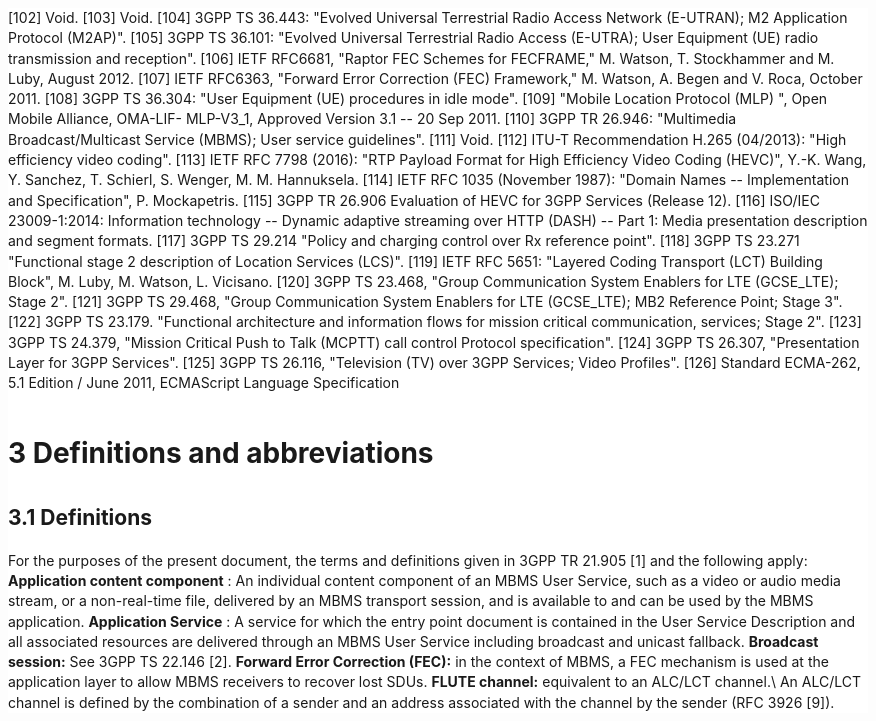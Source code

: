 [102] Void.
[103] Void.
[104] 3GPP TS 36.443: \"Evolved Universal Terrestrial Radio Access Network
(E-UTRAN); M2 Application Protocol (M2AP)\".
[105] 3GPP TS 36.101: \"Evolved Universal Terrestrial Radio Access (E-UTRA);
User Equipment (UE) radio transmission and reception\".
[106] IETF RFC6681, \"Raptor FEC Schemes for FECFRAME,\" M. Watson, T.
Stockhammer and M. Luby, August 2012.
[107] IETF RFC6363, \"Forward Error Correction (FEC) Framework,\" M. Watson,
A. Begen and V. Roca, October 2011.
[108] 3GPP TS 36.304: \"User Equipment (UE) procedures in idle mode\".
[109] \"Mobile Location Protocol (MLP) \", Open Mobile Alliance, OMA-LIF-
MLP-V3_1, Approved Version 3.1 -- 20 Sep 2011.
[110] 3GPP TR 26.946: \"Multimedia Broadcast/Multicast Service (MBMS); User
service guidelines\".
[111] Void.
[112] ITU-T Recommendation H.265 (04/2013): \"High efficiency video coding\".
[113] IETF RFC 7798 (2016): \"RTP Payload Format for High Efficiency Video
Coding (HEVC)\", Y.-K. Wang, Y. Sanchez, T. Schierl, S. Wenger, M. M.
Hannuksela.
[114] IETF RFC 1035 (November 1987): \"Domain Names -- Implementation and
Specification\", P. Mockapetris.
[115] 3GPP TR 26.906 Evaluation of HEVC for 3GPP Services (Release 12).
[116] ISO/IEC 23009-1:2014: Information technology -- Dynamic adaptive
streaming over HTTP (DASH) -- Part 1: Media presentation description and
segment formats.
[117] 3GPP TS 29.214 \"Policy and charging control over Rx reference point\".
[118] 3GPP TS 23.271 \"Functional stage 2 description of Location Services
(LCS)\".
[119] IETF RFC 5651: \"Layered Coding Transport (LCT) Building Block\", M.
Luby, M. Watson, L. Vicisano.
[120] 3GPP TS 23.468, \"Group Communication System Enablers for LTE
(GCSE_LTE); Stage 2\".
[121] 3GPP TS 29.468, \"Group Communication System Enablers for LTE
(GCSE_LTE); MB2 Reference Point; Stage 3".
[122] 3GPP TS 23.179. \"Functional architecture and information flows for
mission critical communication, services; Stage 2\".
[123] 3GPP TS 24.379, \"Mission Critical Push to Talk (MCPTT) call control
Protocol specification\".
[124] 3GPP TS 26.307, \"Presentation Layer for 3GPP Services\".
[125] 3GPP TS 26.116, \"Television (TV) over 3GPP Services; Video Profiles\".
[126] Standard ECMA-262, 5.1 Edition / June 2011, ECMAScript Language
Specification
# 3 Definitions and abbreviations
## 3.1 Definitions
For the purposes of the present document, the terms and definitions given in
3GPP TR 21.905 [1] and the following apply:
**Application content component** : An individual content component of an MBMS
User Service, such as a video or audio media stream, or a non-real-time file,
delivered by an MBMS transport session, and is available to and can be used by
the MBMS application.
**Application Service** : A service for which the entry point document is
contained in the User Service Description and all associated resources are
delivered through an MBMS User Service including broadcast and unicast
fallback.
**Broadcast session:** See 3GPP TS 22.146 [2].
**Forward Error Correction (FEC):** in the context of MBMS, a FEC mechanism is
used at the application layer to allow MBMS receivers to recover lost SDUs.
**FLUTE channel:** equivalent to an ALC/LCT channel.\ An ALC/LCT channel is
defined by the combination of a sender and an address associated with the
channel by the sender (RFC 3926 [9]).